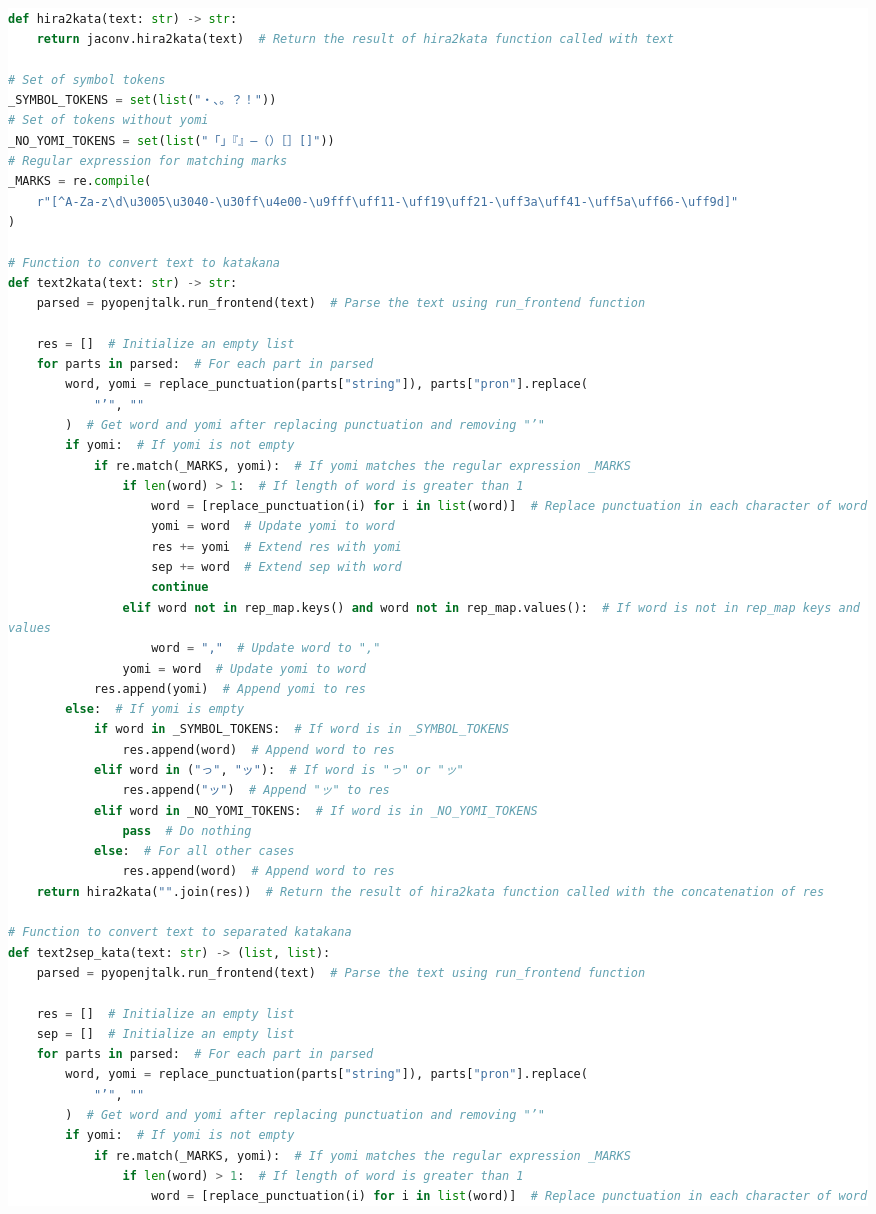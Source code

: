 ```python
def hira2kata(text: str) -> str:
    return jaconv.hira2kata(text)  # Return the result of hira2kata function called with text

# Set of symbol tokens
_SYMBOL_TOKENS = set(list("・、。？！"))
# Set of tokens without yomi
_NO_YOMI_TOKENS = set(list("「」『』―（）［］[]"))
# Regular expression for matching marks
_MARKS = re.compile(
    r"[^A-Za-z\d\u3005\u3040-\u30ff\u4e00-\u9fff\uff11-\uff19\uff21-\uff3a\uff41-\uff5a\uff66-\uff9d]"
)

# Function to convert text to katakana
def text2kata(text: str) -> str:
    parsed = pyopenjtalk.run_frontend(text)  # Parse the text using run_frontend function

    res = []  # Initialize an empty list
    for parts in parsed:  # For each part in parsed
        word, yomi = replace_punctuation(parts["string"]), parts["pron"].replace(
            "’", ""
        )  # Get word and yomi after replacing punctuation and removing "’"
        if yomi:  # If yomi is not empty
            if re.match(_MARKS, yomi):  # If yomi matches the regular expression _MARKS
                if len(word) > 1:  # If length of word is greater than 1
                    word = [replace_punctuation(i) for i in list(word)]  # Replace punctuation in each character of word
                    yomi = word  # Update yomi to word
                    res += yomi  # Extend res with yomi
                    sep += word  # Extend sep with word
                    continue
                elif word not in rep_map.keys() and word not in rep_map.values():  # If word is not in rep_map keys and values
                    word = ","  # Update word to ","
                yomi = word  # Update yomi to word
            res.append(yomi)  # Append yomi to res
        else:  # If yomi is empty
            if word in _SYMBOL_TOKENS:  # If word is in _SYMBOL_TOKENS
                res.append(word)  # Append word to res
            elif word in ("っ", "ッ"):  # If word is "っ" or "ッ"
                res.append("ッ")  # Append "ッ" to res
            elif word in _NO_YOMI_TOKENS:  # If word is in _NO_YOMI_TOKENS
                pass  # Do nothing
            else:  # For all other cases
                res.append(word)  # Append word to res
    return hira2kata("".join(res))  # Return the result of hira2kata function called with the concatenation of res

# Function to convert text to separated katakana
def text2sep_kata(text: str) -> (list, list):
    parsed = pyopenjtalk.run_frontend(text)  # Parse the text using run_frontend function

    res = []  # Initialize an empty list
    sep = []  # Initialize an empty list
    for parts in parsed:  # For each part in parsed
        word, yomi = replace_punctuation(parts["string"]), parts["pron"].replace(
            "’", ""
        )  # Get word and yomi after replacing punctuation and removing "’"
        if yomi:  # If yomi is not empty
            if re.match(_MARKS, yomi):  # If yomi matches the regular expression _MARKS
                if len(word) > 1:  # If length of word is greater than 1
                    word = [replace_punctuation(i) for i in list(word)]  # Replace punctuation in each character of word
```
